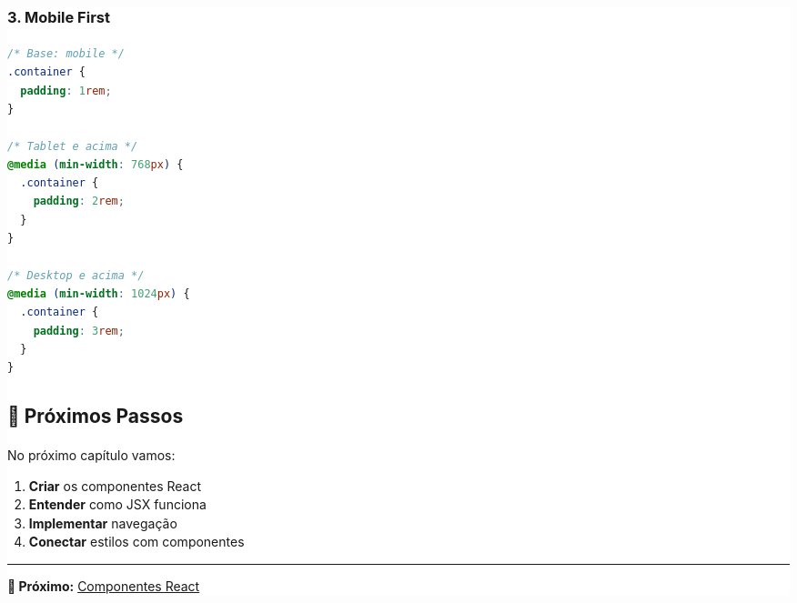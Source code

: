 ### **3. Mobile First**
```css
/* Base: mobile */
.container {
  padding: 1rem;
}

/* Tablet e acima */
@media (min-width: 768px) {
  .container {
    padding: 2rem;
  }
}

/* Desktop e acima */
@media (min-width: 1024px) {
  .container {
    padding: 3rem;
  }
}
```

## 🚀 Próximos Passos

No próximo capítulo vamos:
1. **Criar** os componentes React
2. **Entender** como JSX funciona
3. **Implementar** navegação
4. **Conectar** estilos com componentes

---

**🎯 Próximo:** [Componentes React](./05-componentes.md)
